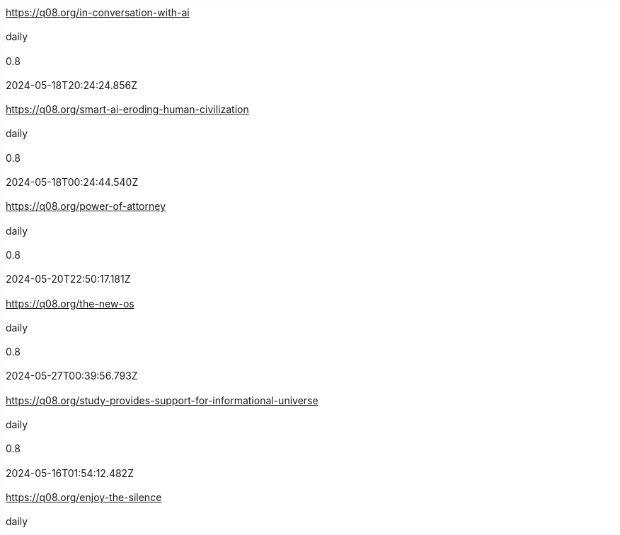 <url>

<loc>https://q08.org/in-conversation-with-ai</loc>

<changefreq>daily</changefreq>

<priority>0.8</priority>

<lastmod>2024-05-18T20:24:24.856Z</lastmod>

</url>

<url>

<loc>https://q08.org/smart-ai-eroding-human-civilization</loc>

<changefreq>daily</changefreq>

<priority>0.8</priority>

<lastmod>2024-05-18T00:24:44.540Z</lastmod>

</url>

<url>

<loc>https://q08.org/power-of-attorney</loc>

<changefreq>daily</changefreq>

<priority>0.8</priority>

<lastmod>2024-05-20T22:50:17.181Z</lastmod>

</url>

<url>

<loc>https://q08.org/the-new-os</loc>

<changefreq>daily</changefreq>

<priority>0.8</priority>

<lastmod>2024-05-27T00:39:56.793Z</lastmod>

</url>

<url>

<loc>https://q08.org/study-provides-support-for-informational-universe</loc>

<changefreq>daily</changefreq>

<priority>0.8</priority>

<lastmod>2024-05-16T01:54:12.482Z</lastmod>

</url>

<url>

<loc>https://q08.org/enjoy-the-silence</loc>

<changefreq>daily</changefreq>
